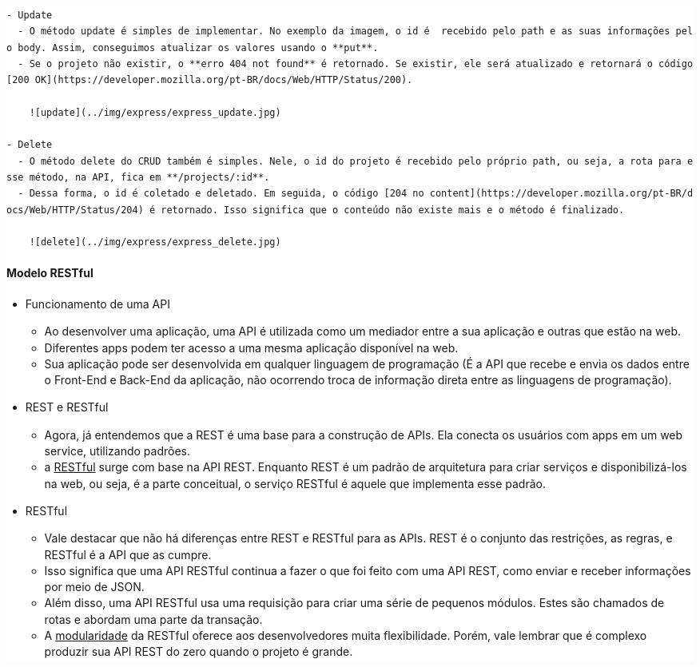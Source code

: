     - Update
      - O método update é simples de implementar. No exemplo da imagem, o id é  recebido pelo path e as suas informações pelo body. Assim, conseguimos atualizar os valores usando o **put**.
      - Se o projeto não existir, o **erro 404 not found** é retornado. Se existir, ele será atualizado e retornará o código [200 OK](https://developer.mozilla.org/pt-BR/docs/Web/HTTP/Status/200).

        ![update](../img/express/express_update.jpg)

    - Delete
      - O método delete do CRUD também é simples. Nele, o id do projeto é recebido pelo próprio path, ou seja, a rota para esse método, na API, fica em **/projects/:id**.
      - Dessa forma, o id é coletado e deletado. Em seguida, o código [204 no content](https://developer.mozilla.org/pt-BR/docs/Web/HTTP/Status/204) é retornado. Isso significa que o conteúdo não existe mais e o método é finalizado.

        ![delete](../img/express/express_delete.jpg)

#### Modelo RESTful

  - Funcionamento de uma API
    - Ao desenvolver uma aplicação, uma API é utilizada como um mediador entre a sua aplicação e outras que estão na web.
    - Diferentes apps podem ter acesso a uma mesma aplicação disponível na web.
    - Sua aplicação pode ser desenvolvida em qualquer linguagem de programação (É a API que recebe e envia os dados entre o Front-End e Back-End da aplicação, não ocorrendo troca de informação direta entre as linguagens de programação).
  
  - REST e RESTful
    - Agora, já entendemos que a REST é uma base para a construção de APIs. Ela conecta os usuários com apps em um web service, utilizando padrões.
    - a [RESTful](https://www.hostgator.com.br/blog/api-restful/?gclid=CjwKCAjwgr6TBhAGEiwA3aVuITf0RwmIxBhOwHwz24Wct7PHnsvBaPD17B8XNulgqqpj7vlnZQpOOBoC2BoQAvD_BwE) surge com base na API REST. Enquanto REST é um padrão de arquitetura para criar serviços e disponibilizá-los na web, ou seja, é a parte conceitual, o serviço RESTful é aquele que implementa esse padrão.

  - RESTful
    - Vale destacar que não há diferenças entre REST e RESTful para as APIs. REST é o conjunto das restrições, as regras, e RESTful é a API que as cumpre.
    - Isso significa que uma API RESTful continua a fazer o que foi feito com uma API REST, como enviar e receber informações por meio de JSON.
    - Além disso, uma API RESTful usa uma requisição para criar uma série de pequenos módulos. Estes são chamados de rotas e abordam uma parte da transação.
    - A [modularidade](https://definirtec.com/modularidade/) da RESTful oferece aos desenvolvedores muita flexibilidade. Porém, vale lembrar que é complexo produzir sua API REST do zero quando o projeto é grande.
